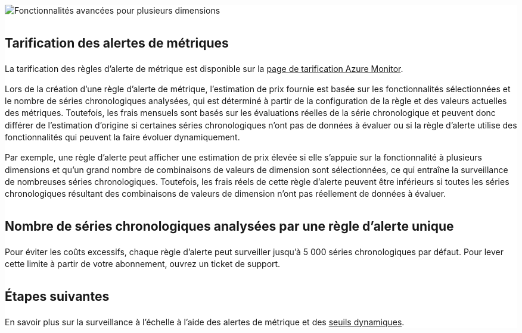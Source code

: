 ![Fonctionnalités avancées pour plusieurs dimensions](media/alerts-metric-multiple-time-series-single-rule/advanced-features.png)


## <a name="metric-alerts-pricing"></a>Tarification des alertes de métriques

La tarification des règles d’alerte de métrique est disponible sur la [page de tarification Azure Monitor](https://azure.microsoft.com/pricing/details/monitor/).

Lors de la création d’une règle d’alerte de métrique, l’estimation de prix fournie est basée sur les fonctionnalités sélectionnées et le nombre de séries chronologiques analysées, qui est déterminé à partir de la configuration de la règle et des valeurs actuelles des métriques. Toutefois, les frais mensuels sont basés sur les évaluations réelles de la série chronologique et peuvent donc différer de l’estimation d’origine si certaines séries chronologiques n’ont pas de données à évaluer ou si la règle d’alerte utilise des fonctionnalités qui peuvent la faire évoluer dynamiquement.

Par exemple, une règle d’alerte peut afficher une estimation de prix élevée si elle s’appuie sur la fonctionnalité à plusieurs dimensions et qu’un grand nombre de combinaisons de valeurs de dimension sont sélectionnées, ce qui entraîne la surveillance de nombreuses séries chronologiques. Toutefois, les frais réels de cette règle d’alerte peuvent être inférieurs si toutes les séries chronologiques résultant des combinaisons de valeurs de dimension n’ont pas réellement de données à évaluer.

## <a name="number-of-time-series-monitored-by-a-single-alert-rule"></a>Nombre de séries chronologiques analysées par une règle d’alerte unique

Pour éviter les coûts excessifs, chaque règle d’alerte peut surveiller jusqu’à 5 000 séries chronologiques par défaut. Pour lever cette limite à partir de votre abonnement, ouvrez un ticket de support.


## <a name="next-steps"></a>Étapes suivantes

En savoir plus sur la surveillance à l’échelle à l’aide des alertes de métrique et des [seuils dynamiques](../alerts/alerts-dynamic-thresholds.md).
